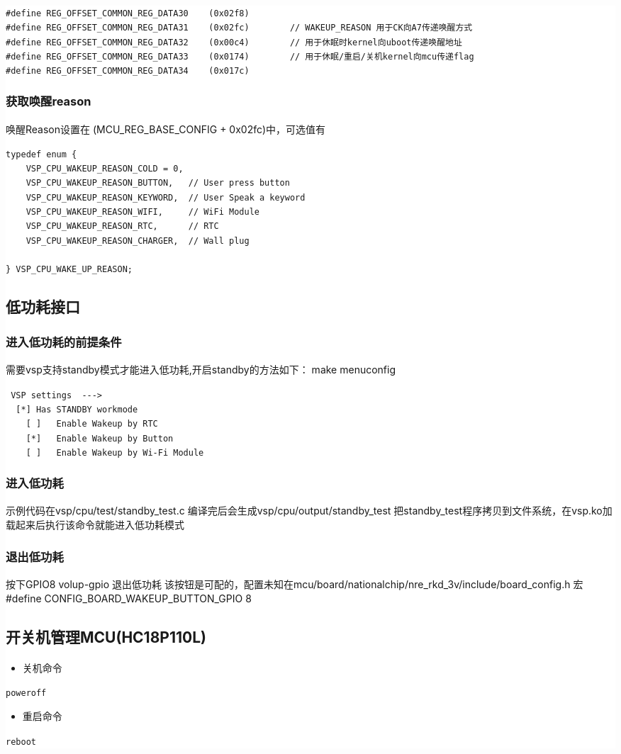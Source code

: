 ```
#define REG_OFFSET_COMMON_REG_DATA30    (0x02f8)
#define REG_OFFSET_COMMON_REG_DATA31    (0x02fc)        // WAKEUP_REASON 用于CK向A7传递唤醒方式
#define REG_OFFSET_COMMON_REG_DATA32    (0x00c4)        // 用于休眠时kernel向uboot传递唤醒地址
#define REG_OFFSET_COMMON_REG_DATA33    (0x0174)        // 用于休眠/重启/关机kernel向mcu传递flag
#define REG_OFFSET_COMMON_REG_DATA34    (0x017c)
```

### 获取唤醒reason

唤醒Reason设置在 (MCU_REG_BASE_CONFIG + 0x02fc)中，可选值有
```
typedef enum {
	VSP_CPU_WAKEUP_REASON_COLD = 0,
	VSP_CPU_WAKEUP_REASON_BUTTON,   // User press button
	VSP_CPU_WAKEUP_REASON_KEYWORD,  // User Speak a keyword
	VSP_CPU_WAKEUP_REASON_WIFI,     // WiFi Module
	VSP_CPU_WAKEUP_REASON_RTC,      // RTC
	VSP_CPU_WAKEUP_REASON_CHARGER,  // Wall plug

} VSP_CPU_WAKE_UP_REASON;
```

## 低功耗接口

### 进入低功耗的前提条件
需要vsp支持standby模式才能进入低功耗,开启standby的方法如下：
make menuconfig
```
 VSP settings  --->
  [*] Has STANDBY workmode
    [ ]   Enable Wakeup by RTC
    [*]   Enable Wakeup by Button
    [ ]   Enable Wakeup by Wi-Fi Module
```
### 进入低功耗
示例代码在vsp/cpu/test/standby_test.c
编译完后会生成vsp/cpu/output/standby_test
把standby_test程序拷贝到文件系统，在vsp.ko加载起来后执行该命令就能进入低功耗模式

### 退出低功耗
按下GPIO8 volup-gpio 退出低功耗
该按钮是可配的，配置未知在mcu/board/nationalchip/nre_rkd_3v/include/board_config.h
宏#define CONFIG_BOARD_WAKEUP_BUTTON_GPIO 8

## 开关机管理MCU(HC18P110L)
- 关机命令
```
poweroff
```
- 重启命令
```
reboot
```
